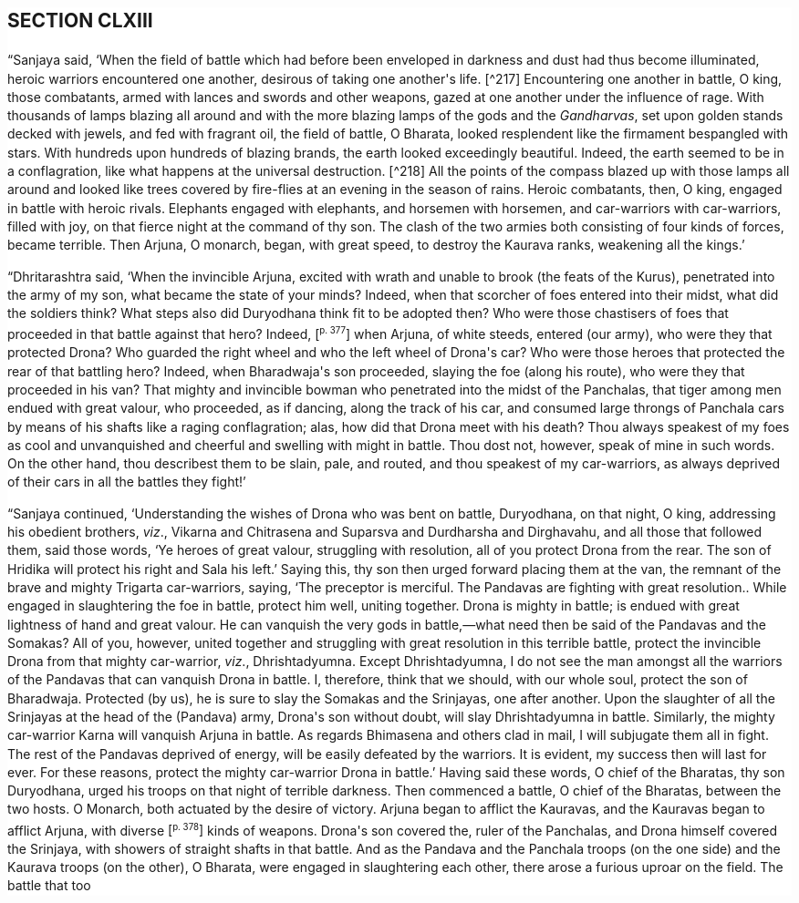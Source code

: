 

## SECTION CLXIII

“Sanjaya said, ‘When the field of battle which had before been enveloped in darkness and dust had thus become illuminated, heroic warriors encountered one another, desirous of taking one another's life. [^217] Encountering one another in battle, O king, those combatants, armed with lances and swords and other weapons, gazed at one another under the influence of rage. With thousands of lamps blazing all around and with the more blazing lamps of the gods and the _Gandharvas_, set upon golden stands decked with jewels, and fed with fragrant oil, the field of battle, O Bharata, looked resplendent like the firmament bespangled with stars. With hundreds upon hundreds of blazing brands, the earth looked exceedingly beautiful. Indeed, the earth seemed to be in a conflagration, like what happens at the universal destruction. [^218] All the points of the compass blazed up with those lamps all around and looked like trees covered by fire-flies at an evening in the season of rains. Heroic combatants, then, O king, engaged in battle with heroic rivals. Elephants engaged with elephants, and horsemen with horsemen, and car-warriors with car-warriors, filled with joy, on that fierce night at the command of thy son. The clash of the two armies both consisting of four kinds of forces, became terrible. Then Arjuna, O monarch, began, with great speed, to destroy the Kaurava ranks, weakening all the kings.’

“Dhritarashtra said, ‘When the invincible Arjuna, excited with wrath and unable to brook (the feats of the Kurus), penetrated into the army of my son, what became the state of your minds? Indeed, when that scorcher of foes entered into their midst, what did the soldiers think? What steps also did Duryodhana think fit to be adopted then? Who were those chastisers of foes that proceeded in that battle against that hero? Indeed, <span id="p377">[<sup><small>p. 377</small></sup>]</span> when Arjuna, of white steeds, entered (our army), who were they that protected Drona? Who guarded the right wheel and who the left wheel of Drona's car? Who were those heroes that protected the rear of that battling hero? Indeed, when Bharadwaja's son proceeded, slaying the foe (along his route), who were they that proceeded in his van? That mighty and invincible bowman who penetrated into the midst of the Panchalas, that tiger among men endued with great valour, who proceeded, as if dancing, along the track of his car, and consumed large throngs of Panchala cars by means of his shafts like a raging conflagration; alas, how did that Drona meet with his death? Thou always speakest of my foes as cool and unvanquished and cheerful and swelling with might in battle. Thou dost not, however, speak of mine in such words. On the other hand, thou describest them to be slain, pale, and routed, and thou speakest of my car-warriors, as always deprived of their cars in all the battles they fight!’

“Sanjaya continued, ‘Understanding the wishes of Drona who was bent on battle, Duryodhana, on that night, O king, addressing his obedient brothers, _viz_., Vikarna and Chitrasena and Suparsva and Durdharsha and Dirghavahu, and all those that followed them, said those words, ‘Ye heroes of great valour, struggling with resolution, all of you protect Drona from the rear. The son of Hridika will protect his right and Sala his left.’ Saying this, thy son then urged forward placing them at the van, the remnant of the brave and mighty Trigarta car-warriors, saying, ‘The preceptor is merciful. The Pandavas are fighting with great resolution.. While engaged in slaughtering the foe in battle, protect him well, uniting together. Drona is mighty in battle; is endued with great lightness of hand and great valour. He can vanquish the very gods in battle,—what need then be said of the Pandavas and the Somakas? All of you, however, united together and struggling with great resolution in this terrible battle, protect the invincible Drona from that mighty car-warrior, _viz_., Dhrishtadyumna. Except Dhrishtadyumna, I do not see the man amongst all the warriors of the Pandavas that can vanquish Drona in battle. I, therefore, think that we should, with our whole soul, protect the son of Bharadwaja. Protected (by us), he is sure to slay the Somakas and the Srinjayas, one after another. Upon the slaughter of all the Srinjayas at the head of the (Pandava) army, Drona's son without doubt, will slay Dhrishtadyumna in battle. Similarly, the mighty car-warrior Karna will vanquish Arjuna in battle. As regards Bhimasena and others clad in mail, I will subjugate them all in fight. The rest of the Pandavas deprived of energy, will be easily defeated by the warriors. It is evident, my success then will last for ever. For these reasons, protect the mighty car-warrior Drona in battle.’ Having said these words, O chief of the Bharatas, thy son Duryodhana, urged his troops on that night of terrible darkness. Then commenced a battle, O chief of the Bharatas, between the two hosts. O Monarch, both actuated by the desire of victory. Arjuna began to afflict the Kauravas, and the Kauravas began to afflict Arjuna, with diverse <span id="p378">[<sup><small>p. 378</small></sup>]</span> kinds of weapons. Drona's son covered the, ruler of the Panchalas, and Drona himself covered the Srinjaya, with showers of straight shafts in that battle. And as the Pandava and the Panchala troops (on the one side) and the Kaurava troops (on the other), O Bharata, were engaged in slaughtering each other, there arose a furious uproar on the field. The battle that too
